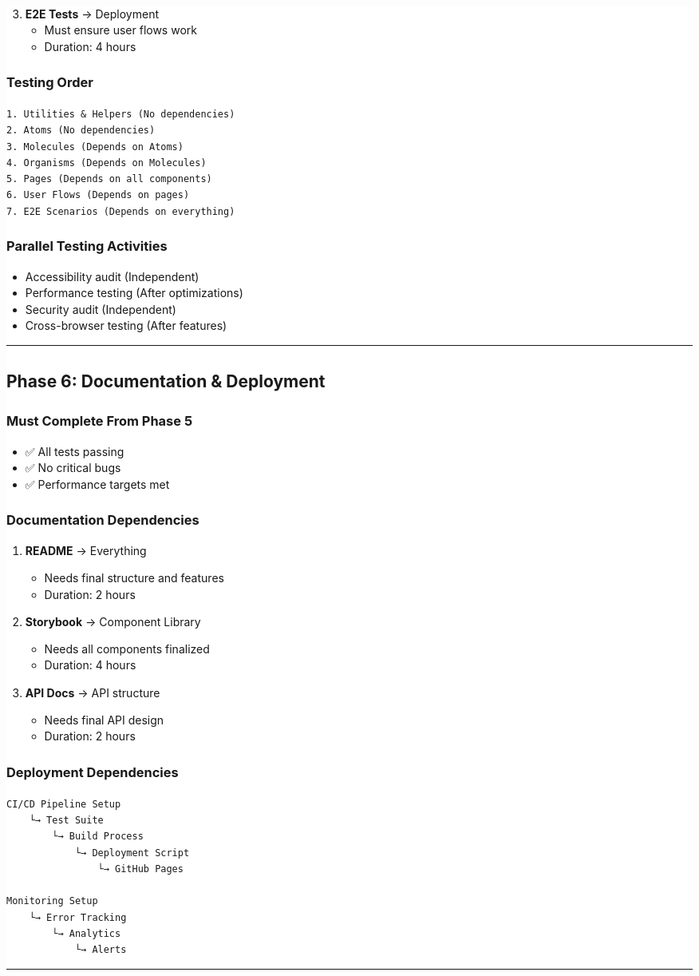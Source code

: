 3. **E2E Tests** → Deployment
   - Must ensure user flows work
   - Duration: 4 hours

### Testing Order

```
1. Utilities & Helpers (No dependencies)
2. Atoms (No dependencies)
3. Molecules (Depends on Atoms)
4. Organisms (Depends on Molecules)
5. Pages (Depends on all components)
6. User Flows (Depends on pages)
7. E2E Scenarios (Depends on everything)
```

### Parallel Testing Activities

- Accessibility audit (Independent)
- Performance testing (After optimizations)
- Security audit (Independent)
- Cross-browser testing (After features)

---

## Phase 6: Documentation & Deployment

### Must Complete From Phase 5

- ✅ All tests passing
- ✅ No critical bugs
- ✅ Performance targets met

### Documentation Dependencies

1. **README** → Everything
   - Needs final structure and features
   - Duration: 2 hours

2. **Storybook** → Component Library
   - Needs all components finalized
   - Duration: 4 hours

3. **API Docs** → API structure
   - Needs final API design
   - Duration: 2 hours

### Deployment Dependencies

```
CI/CD Pipeline Setup
    └→ Test Suite
        └→ Build Process
            └→ Deployment Script
                └→ GitHub Pages

Monitoring Setup
    └→ Error Tracking
        └→ Analytics
            └→ Alerts
```

---